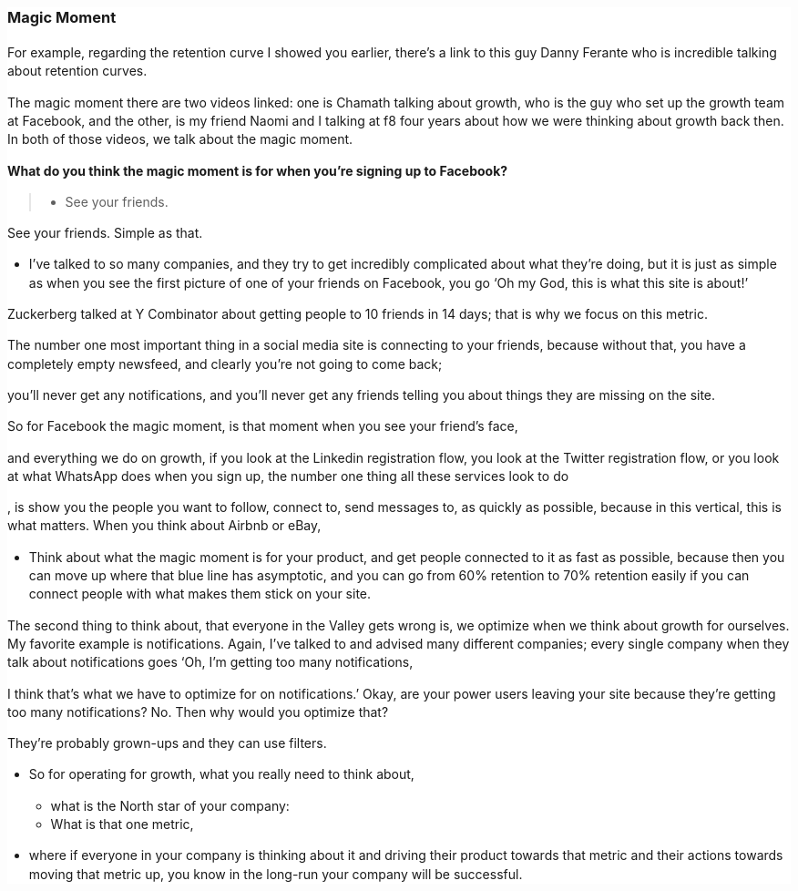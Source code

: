 ### Magic Moment

For example, regarding the retention curve I showed you earlier, there’s a link to this guy Danny Ferante who is incredible talking about retention curves. 

The magic moment there are two videos linked: one is Chamath talking about growth, who is the guy who set up the growth team at Facebook, and the other, is my friend Naomi and I talking at f8 four years about how we were thinking about growth back then. In both of those videos, we talk about the magic moment.

**What do you think the magic moment is for when you’re signing up to Facebook?**

> - See your friends.

See your friends. Simple as that.

- I’ve talked to so many companies, and they try to get incredibly complicated about what they’re doing, but it is just as simple as when you see the first picture of one of your friends on Facebook, you go ‘Oh my God, this is what this site is about!’ 

Zuckerberg talked at Y Combinator about getting people to 10 friends in 14 days; that is why we focus on this metric.

The number one most important thing in a social media site is connecting to your friends, because without that, you have a completely empty newsfeed, and clearly you’re not going to come back;

you’ll never get any notifications, and you’ll never get any friends telling you about things they are missing on the site.

So for Facebook the magic moment, is that moment when you see your friend’s face, 

and everything we do on growth, if you look at the Linkedin registration flow, you look at the Twitter registration flow, or you look at what WhatsApp does when you sign up, the number one thing all these services look to do

, is show you the people you want to follow, connect to, send messages to, as quickly as possible, because in this vertical, this is what matters. When you think about Airbnb or eBay,

- Think about what the magic moment is for your product, and get people connected to it as fast as possible, because then you can move up where that blue line has asymptotic, and you can go from 60% retention to 70% retention easily if you can connect people with what makes them stick on your site.

The second thing to think about, that everyone in the Valley gets wrong is, we optimize when we think about growth for ourselves.
My favorite example is notifications. Again, I’ve talked to and advised many different companies; every single company when they talk about notifications goes ‘Oh, I’m getting too many notifications, 

I think that’s what we have to optimize for on notifications.’ Okay, are your power users leaving your site because they’re getting too many notifications? No. Then why would you optimize that?

They’re probably grown-ups and they can use filters.

- So for operating for growth, what you really need to think about,
  - what is the North star of your company:
  - What is that one metric,
  
- where if everyone in your company is thinking about it and driving their product towards that metric and their actions towards moving that metric up, you know in the long-run your company will be successful. 
